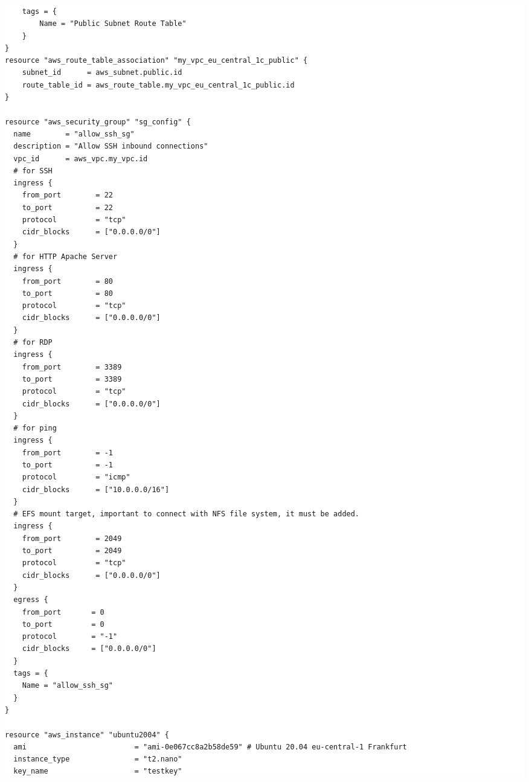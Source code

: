 ```
    tags = {
        Name = "Public Subnet Route Table"
    }
}
resource "aws_route_table_association" "my_vpc_eu_central_1c_public" {
    subnet_id      = aws_subnet.public.id
    route_table_id = aws_route_table.my_vpc_eu_central_1c_public.id
}

resource "aws_security_group" "sg_config" {
  name        = "allow_ssh_sg"
  description = "Allow SSH inbound connections"
  vpc_id      = aws_vpc.my_vpc.id
  # for SSH
  ingress {
    from_port        = 22
    to_port          = 22
    protocol         = "tcp"
    cidr_blocks      = ["0.0.0.0/0"]
  }
  # for HTTP Apache Server
  ingress {
    from_port        = 80
    to_port          = 80
    protocol         = "tcp"
    cidr_blocks      = ["0.0.0.0/0"]
  }
  # for RDP
  ingress {
    from_port        = 3389
    to_port          = 3389
    protocol         = "tcp"
    cidr_blocks      = ["0.0.0.0/0"]
  }
  # for ping
  ingress {
    from_port        = -1
    to_port          = -1
    protocol         = "icmp"
    cidr_blocks      = ["10.0.0.0/16"]
  }
  # EFS mount target, important to connect with NFS file system, it must be added.
  ingress {
    from_port        = 2049
    to_port          = 2049
    protocol         = "tcp"
    cidr_blocks      = ["0.0.0.0/0"]
  }
  egress {
    from_port       = 0
    to_port         = 0
    protocol        = "-1"
    cidr_blocks     = ["0.0.0.0/0"]
  }
  tags = {
    Name = "allow_ssh_sg"
  }
}

resource "aws_instance" "ubuntu2004" {
  ami                         = "ami-0e067cc8a2b58de59" # Ubuntu 20.04 eu-central-1 Frankfurt
  instance_type               = "t2.nano"
  key_name                    = "testkey"
```